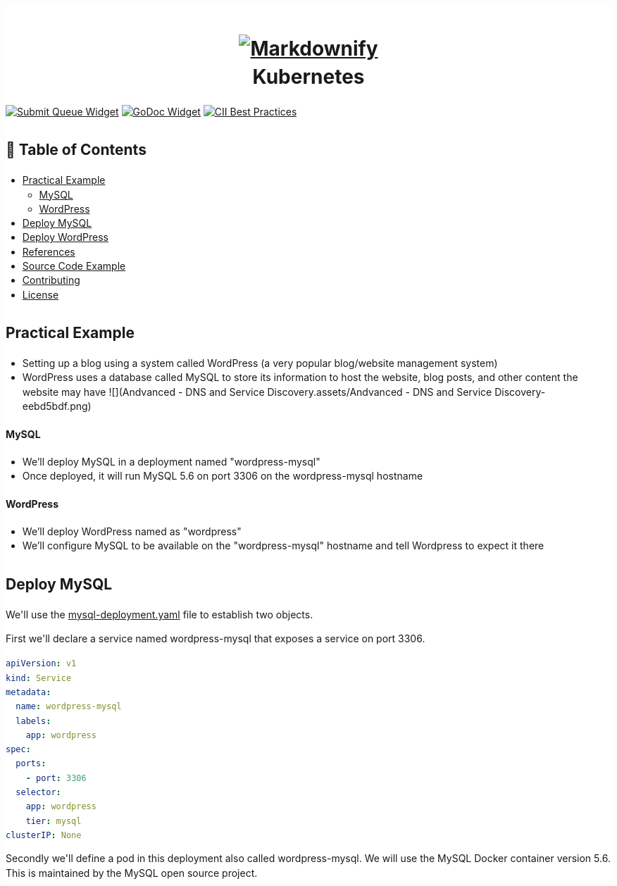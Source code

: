 <h1 align="center">
  <br>
  <a href="https://kubernetes.io/"><img src="https://avatars1.githubusercontent.com/u/13629408?s=400&v=4" alt="Markdownify" width="200"></a>
  <br>
  Kubernetes
  <br>
</h1>

[![Submit Queue Widget]][Submit Queue] [![GoDoc Widget]][GoDoc] [![CII Best Practices](https://bestpractices.coreinfrastructure.org/projects/569/badge)](https://bestpractices.coreinfrastructure.org/projects/569)

## 🚩 Table of Contents

- [Practical Example](#practical-example)
  - [MySQL](#mysql)
  - [WordPress](#wordpress)
- [Deploy MySQL](#deploy-mysql)
- [Deploy WordPress](#deploy-wordpress)
- [References](#-full-kubernetes-references--cheat-sheet)
- [Source Code Example](#-source-code-example)
- [Contributing](#-contributing)
- [License](#-license)

## Practical Example
- Setting up a blog using a system called WordPress (a very popular blog/website management system)
- WordPress uses a database called MySQL to store its information to host the website, blog posts, and other content the website may have
![](Andvanced - DNS and Service Discovery.assets/Andvanced - DNS and Service Discovery-eebd5bdf.png)

#### MySQL
- We’ll deploy MySQL in a deployment named "wordpress-mysql"
- Once deployed, it will run MySQL 5.6 on port 3306 on the wordpress-mysql hostname

#### WordPress
- We’ll deploy WordPress named as "wordpress"
- We’ll configure MySQL to be available on the "wordpress-mysql" hostname and tell Wordpress to expect it there

## Deploy MySQL
We'll use the [mysql-deployment.yaml](Source%20Code/Advanced%20Kubernetes%20Usage/DNS%20and%20Service%20Discovery/mysql-deployment.yaml) file to establish two objects.

First we'll declare a service named wordpress-mysql that exposes a service on port 3306.
```yaml
apiVersion: v1
kind: Service
metadata:
  name: wordpress-mysql
  labels:
    app: wordpress
spec:
  ports:
    - port: 3306
  selector:
    app: wordpress
    tier: mysql
clusterIP: None
```
Secondly we'll define a pod in this deployment also called wordpress-mysql. We will use the MySQL Docker container version 5.6. This is maintained by the MySQL open source project.


[GoDoc]: https://godoc.org/k8s.io/kubernetes
[GoDoc Widget]: https://godoc.org/k8s.io/kubernetes?status.svg
[Submit Queue]: http://submit-queue.k8s.io/#/ci
[Submit Queue Widget]: http://submit-queue.k8s.io/health.svg?v=1